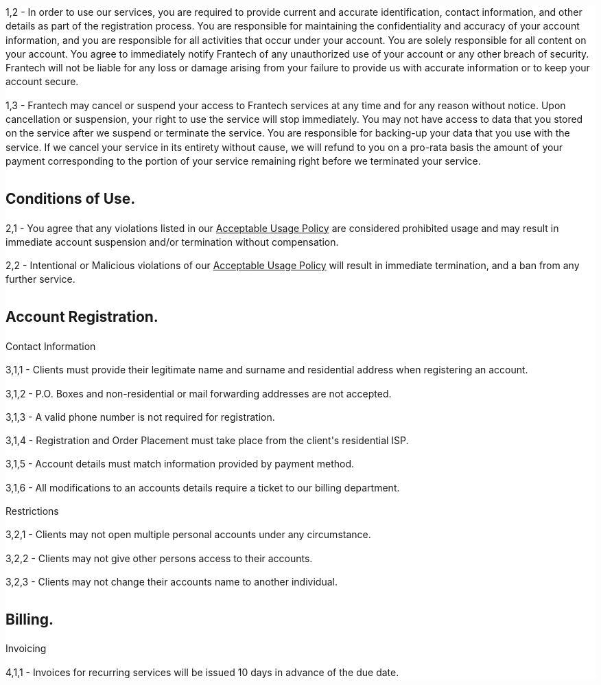 1,2 - In order to use our services, you are required to provide current and accurate identification, contact information, and other details as part of the registration process. You are responsible for maintaining the confidentiality and accuracy of your account information, and you are responsible for all activities that occur under your account. You are solely responsible for all content on your account. You agree to immediately notify Frantech of any unauthorized use of your account or any other breach of security. Frantech will not be liable for any loss or damage arising from your failure to provide us with accurate information or to keep your account secure.

1,3 - Frantech may cancel or suspend your access to Frantech services at any time and for any reason without notice. Upon cancellation or suspension, your right to use the service will stop immediately. You may not have access to data that you stored on the service after we suspend or terminate the service. You are responsible for backing-up your data that you use with the service. If we cancel your service in its entirety without cause, we will refund to you on a pro-rata basis the amount of your payment corresponding to the portion of your service remaining right before we terminated your service.

**Conditions of Use.**
----------------------

2,1 - You agree that any violations listed in our [Acceptable Usage Policy](https://buyvm.net/acceptable-use-policy/) are considered prohibited usage and may result in immediate account suspension and/or termination without compensation.

2,2 - Intentional or Malicious violations of our [Acceptable Usage Policy](https://buyvm.net/acceptable-use-policy/) will result in immediate termination, and a ban from any further service.

**Account Registration.**
-------------------------

Contact Information

3,1,1 - Clients must provide their legitimate name and surname and residential address when registering an account.

3,1,2 - P.O. Boxes and non-residential or mail forwarding addresses are not accepted.

3,1,3 - A valid phone number is not required for registration.

3,1,4 - Registration and Order Placement must take place from the client's residential ISP.

3,1,5 - Account details must match information provided by payment method.

3,1,6 - All modifications to an accounts details require a ticket to our billing department.

  

Restrictions

3,2,1 - Clients may not open multiple personal accounts under any circumstance.

3,2,2 - Clients may not give other persons access to their accounts.

3,2,3 - Clients may not change their accounts name to another individual.

**Billing.**
------------

Invoicing

4,1,1 - Invoices for recurring services will be issued 10 days in advance of the due date.
